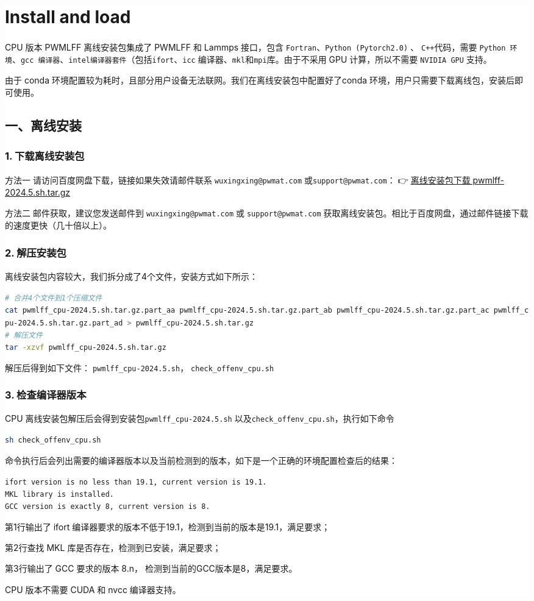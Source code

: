 ﻿---
sidebar_position: 1
---


# Install and load

CPU 版本 PWMLFF 离线安装包集成了 PWMLFF 和 Lammps 接口，包含 `Fortran`、`Python (Pytorch2.0)` 、 `C++`代码，需要 `Python 环境`、`gcc 编译器`、`intel编译器套件`（包括`ifort`、`icc` 编译器、`mkl`和`mpi`库。由于不采用 GPU 计算，所以不需要 `NVIDIA GPU` 支持。

由于 conda 环境配置较为耗时，且部分用户设备无法联网。我们在离线安装包中配置好了conda 环境，用户只需要下载离线包，安装后即可使用。

## 一、离线安装

### 1. 下载离线安装包
方法一 请访问百度网盘下载，链接如果失效请邮件联系 `wuxingxing@pwmat.com` 或`support@pwmat.com`：
👉 [离线安装包下载 pwmlff-2024.5.sh.tar.gz](https://pan.baidu.com/s/1sPB9gBEFJd3q9A__O_wpBQ?pwd=pwmt)

方法二 邮件获取，建议您发送邮件到 `wuxingxing@pwmat.com` 或 `support@pwmat.com` 获取离线安装包。相比于百度网盘，通过邮件链接下载的速度更快（几十倍以上）。

### 2. 解压安装包
离线安装包内容较大，我们拆分成了4个文件，安装方式如下所示：
```bash
# 合并4个文件到1个压缩文件
cat pwmlff_cpu-2024.5.sh.tar.gz.part_aa pwmlff_cpu-2024.5.sh.tar.gz.part_ab pwmlff_cpu-2024.5.sh.tar.gz.part_ac pwmlff_cpu-2024.5.sh.tar.gz.part_ad > pwmlff_cpu-2024.5.sh.tar.gz
# 解压文件
tar -xzvf pwmlff_cpu-2024.5.sh.tar.gz
```

解压后得到如下文件：
`pwmlff_cpu-2024.5.sh`， `check_offenv_cpu.sh`

### 3. 检查编译器版本

CPU 离线安装包解压后会得到安装包`pwmlff_cpu-2024.5.sh` 以及`check_offenv_cpu.sh`，执行如下命令
```bash
sh check_offenv_cpu.sh
```
命令执行后会列出需要的编译器版本以及当前检测到的版本，如下是一个正确的环境配置检查后的结果：
```
ifort version is no less than 19.1, current version is 19.1.
MKL library is installed.
GCC version is exactly 8, current version is 8.
```
第1行输出了 ifort 编译器要求的版本不低于19.1，检测到当前的版本是19.1，满足要求；

第2行查找 MKL 库是否存在，检测到已安装，满足要求；

第3行输出了 GCC 要求的版本 8.n， 检测到当前的GCC版本是8，满足要求。

CPU 版本不需要 CUDA 和 nvcc 编译器支持。
